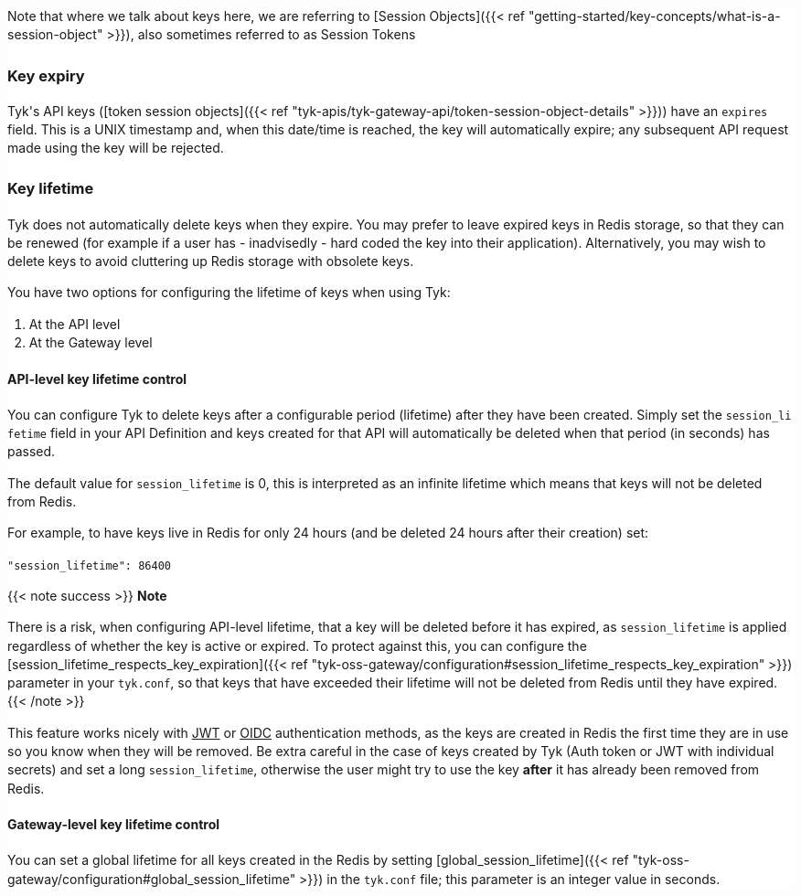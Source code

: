Note that where we talk about keys here, we are referring to [Session Objects]({{< ref "getting-started/key-concepts/what-is-a-session-object" >}}), also sometimes referred to as Session Tokens

### Key expiry

Tyk's API keys ([token session objects]({{< ref "tyk-apis/tyk-gateway-api/token-session-object-details" >}})) have an `expires` field. This is a UNIX timestamp and, when this date/time is reached, the key will automatically expire; any subsequent API request made using the key will be rejected.

### Key lifetime

Tyk does not automatically delete keys when they expire. You may prefer to leave expired keys in Redis storage, so that they can be renewed (for example if a user has - inadvisedly - hard coded the key into their application). Alternatively, you may wish to delete keys to avoid cluttering up Redis storage with obsolete keys.

You have two options for configuring the lifetime of keys when using Tyk:

1.  At the API level
2.  At the Gateway level

#### API-level key lifetime control

You can configure Tyk to delete keys after a configurable period (lifetime) after they have been created. Simply set the `session_lifetime` field in your API Definition and keys created for that API will automatically be deleted when that period (in seconds) has passed.

The default value for `session_lifetime` is 0, this is interpreted as an infinite lifetime which means that keys will not be deleted from Redis.

For example, to have keys live in Redis for only 24 hours (and be deleted 24 hours after their creation) set:

```{.json}
"session_lifetime": 86400
```

{{< note success >}} 
**Note**

There is a risk, when configuring API-level lifetime, that a key will be deleted before it has expired, as `session_lifetime` is applied regardless of whether the key is active or expired. To protect against this, you can configure the [session_lifetime_respects_key_expiration]({{< ref "tyk-oss-gateway/configuration#session_lifetime_respects_key_expiration" >}}) parameter in your `tyk.conf`, so that keys that have exceeded their lifetime will not be deleted from Redis until they have expired.
{{< /note >}}

This feature works nicely with [JWT](#use-json-web-tokens-jwt) or [OIDC](#use-openid-connect) authentication methods, as the keys are created in Redis the first time they are in use so you know when they will be removed. Be extra careful in the case of keys created by Tyk (Auth token or JWT with individual secrets) and set a long `session_lifetime`, otherwise the user might try to use the key **after** it has already been removed from Redis.

#### Gateway-level key lifetime control

You can set a global lifetime for all keys created in the Redis by setting [global_session_lifetime]({{< ref "tyk-oss-gateway/configuration#global_session_lifetime" >}}) in the `tyk.conf` file; this parameter is an integer value in seconds.
